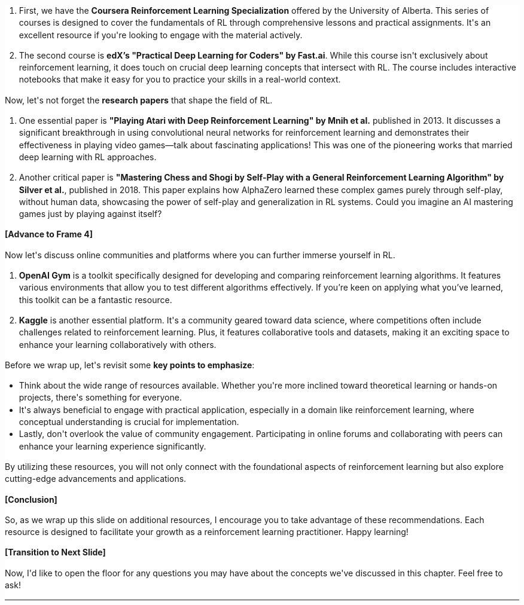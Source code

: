 1. First, we have the **Coursera Reinforcement Learning Specialization** offered by the University of Alberta. This series of courses is designed to cover the fundamentals of RL through comprehensive lessons and practical assignments. It's an excellent resource if you're looking to engage with the material actively.

2. The second course is **edX’s "Practical Deep Learning for Coders" by Fast.ai**. While this course isn't exclusively about reinforcement learning, it does touch on crucial deep learning concepts that intersect with RL. The course includes interactive notebooks that make it easy for you to practice your skills in a real-world context.

Now, let's not forget the **research papers** that shape the field of RL. 

1. One essential paper is **"Playing Atari with Deep Reinforcement Learning" by Mnih et al.** published in 2013. It discusses a significant breakthrough in using convolutional neural networks for reinforcement learning and demonstrates their effectiveness in playing video games—talk about fascinating applications! This was one of the pioneering works that married deep learning with RL approaches.

2. Another critical paper is **"Mastering Chess and Shogi by Self-Play with a General Reinforcement Learning Algorithm" by Silver et al.**, published in 2018. This paper explains how AlphaZero learned these complex games purely through self-play, without human data, showcasing the power of self-play and generalization in RL systems. Could you imagine an AI mastering games just by playing against itself?

**[Advance to Frame 4]**

Now let's discuss online communities and platforms where you can further immerse yourself in RL.

1. **OpenAI Gym** is a toolkit specifically designed for developing and comparing reinforcement learning algorithms. It features various environments that allow you to test different algorithms effectively. If you’re keen on applying what you’ve learned, this toolkit can be a fantastic resource.

2. **Kaggle** is another essential platform. It's a community geared toward data science, where competitions often include challenges related to reinforcement learning. Plus, it features collaborative tools and datasets, making it an exciting space to enhance your learning collaboratively with others.

Before we wrap up, let's revisit some **key points to emphasize**:

- Think about the wide range of resources available. Whether you're more inclined toward theoretical learning or hands-on projects, there's something for everyone.
- It's always beneficial to engage with practical application, especially in a domain like reinforcement learning, where conceptual understanding is crucial for implementation.
- Lastly, don't overlook the value of community engagement. Participating in online forums and collaborating with peers can enhance your learning experience significantly. 

By utilizing these resources, you will not only connect with the foundational aspects of reinforcement learning but also explore cutting-edge advancements and applications. 

**[Conclusion]**

So, as we wrap up this slide on additional resources, I encourage you to take advantage of these recommendations. Each resource is designed to facilitate your growth as a reinforcement learning practitioner. Happy learning! 

**[Transition to Next Slide]**

Now, I'd like to open the floor for any questions you may have about the concepts we've discussed in this chapter. Feel free to ask!

---